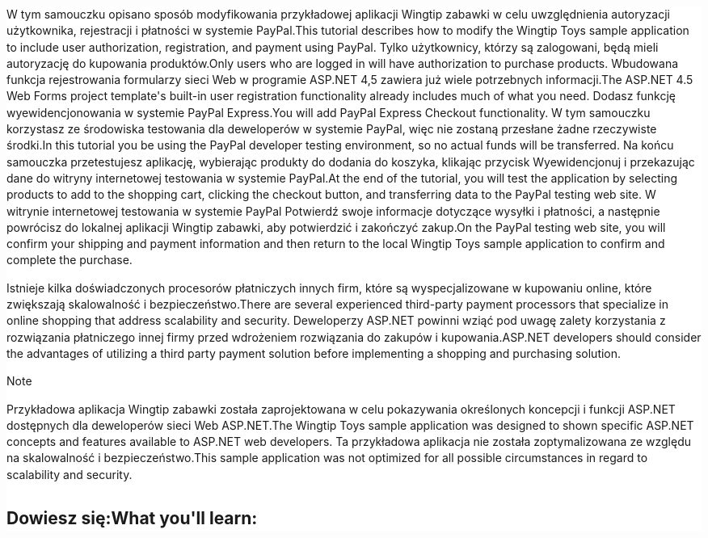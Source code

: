 <span data-ttu-id="9bb8b-108">W tym samouczku opisano sposób modyfikowania przykładowej aplikacji Wingtip zabawki w celu uwzględnienia autoryzacji użytkownika, rejestracji i płatności w systemie PayPal.</span><span class="sxs-lookup"><span data-stu-id="9bb8b-108">This tutorial describes how to modify the Wingtip Toys sample application to include user authorization, registration, and payment using PayPal.</span></span> <span data-ttu-id="9bb8b-109">Tylko użytkownicy, którzy są zalogowani, będą mieli autoryzację do kupowania produktów.</span><span class="sxs-lookup"><span data-stu-id="9bb8b-109">Only users who are logged in will have authorization to purchase products.</span></span> <span data-ttu-id="9bb8b-110">Wbudowana funkcja rejestrowania formularzy sieci Web w programie ASP.NET 4,5 zawiera już wiele potrzebnych informacji.</span><span class="sxs-lookup"><span data-stu-id="9bb8b-110">The ASP.NET 4.5 Web Forms project template's built-in user registration functionality already includes much of what you need.</span></span> <span data-ttu-id="9bb8b-111">Dodasz funkcję wyewidencjonowania w systemie PayPal Express.</span><span class="sxs-lookup"><span data-stu-id="9bb8b-111">You will add PayPal Express Checkout functionality.</span></span> <span data-ttu-id="9bb8b-112">W tym samouczku korzystasz ze środowiska testowania dla deweloperów w systemie PayPal, więc nie zostaną przesłane żadne rzeczywiste środki.</span><span class="sxs-lookup"><span data-stu-id="9bb8b-112">In this tutorial you be using the PayPal developer testing environment, so no actual funds will be transferred.</span></span> <span data-ttu-id="9bb8b-113">Na końcu samouczka przetestujesz aplikację, wybierając produkty do dodania do koszyka, klikając przycisk Wyewidencjonuj i przekazując dane do witryny internetowej testowania w systemie PayPal.</span><span class="sxs-lookup"><span data-stu-id="9bb8b-113">At the end of the tutorial, you will test the application by selecting products to add to the shopping cart, clicking the checkout button, and transferring data to the PayPal testing web site.</span></span> <span data-ttu-id="9bb8b-114">W witrynie internetowej testowania w systemie PayPal Potwierdź swoje informacje dotyczące wysyłki i płatności, a następnie powrócisz do lokalnej aplikacji Wingtip zabawki, aby potwierdzić i zakończyć zakup.</span><span class="sxs-lookup"><span data-stu-id="9bb8b-114">On the PayPal testing web site, you will confirm your shipping and payment information and then return to the local Wingtip Toys sample application to confirm and complete the purchase.</span></span>

<span data-ttu-id="9bb8b-115">Istnieje kilka doświadczonych procesorów płatniczych innych firm, które są wyspecjalizowane w kupowaniu online, które zwiększają skalowalność i bezpieczeństwo.</span><span class="sxs-lookup"><span data-stu-id="9bb8b-115">There are several experienced third-party payment processors that specialize in online shopping that address scalability and security.</span></span> <span data-ttu-id="9bb8b-116">Deweloperzy ASP.NET powinni wziąć pod uwagę zalety korzystania z rozwiązania płatniczego innej firmy przed wdrożeniem rozwiązania do zakupów i kupowania.</span><span class="sxs-lookup"><span data-stu-id="9bb8b-116">ASP.NET developers should consider the advantages of utilizing a third party payment solution before implementing a shopping and purchasing solution.</span></span>

> [!NOTE] 
> 
> <span data-ttu-id="9bb8b-117">Przykładowa aplikacja Wingtip zabawki została zaprojektowana w celu pokazywania określonych koncepcji i funkcji ASP.NET dostępnych dla deweloperów sieci Web ASP.NET.</span><span class="sxs-lookup"><span data-stu-id="9bb8b-117">The Wingtip Toys sample application was designed to shown specific ASP.NET concepts and features available to ASP.NET web developers.</span></span> <span data-ttu-id="9bb8b-118">Ta przykładowa aplikacja nie została zoptymalizowana ze względu na skalowalność i bezpieczeństwo.</span><span class="sxs-lookup"><span data-stu-id="9bb8b-118">This sample application was not optimized for all possible circumstances in regard to scalability and security.</span></span>

## <a name="what-youll-learn"></a><span data-ttu-id="9bb8b-119">Dowiesz się:</span><span class="sxs-lookup"><span data-stu-id="9bb8b-119">What you'll learn:</span></span>
